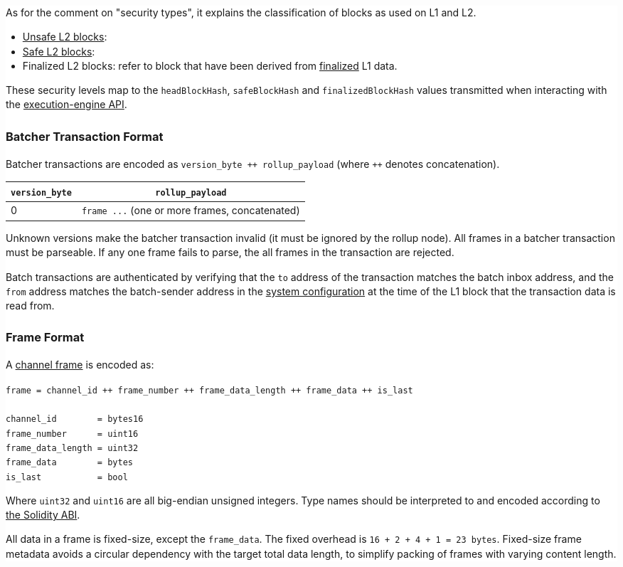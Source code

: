 As for the comment on "security types", it explains the classification of blocks as used on L1 and L2.

- [Unsafe L2 blocks][g-unsafe-l2-block]:
- [Safe L2 blocks][g-safe-l2-block]:
- Finalized L2 blocks: refer to block that have been derived from [finalized][g-finalized-l2-head] L1 data.

These security levels map to the `headBlockHash`, `safeBlockHash` and `finalizedBlockHash` values transmitted when
interacting with the [execution-engine API][exec-engine].

### Batcher Transaction Format

Batcher transactions are encoded as `version_byte ++ rollup_payload` (where `++` denotes concatenation).

| `version_byte` | `rollup_payload`                               |
|----------------|------------------------------------------------|
| 0              | `frame ...` (one or more frames, concatenated) |

Unknown versions make the batcher transaction invalid (it must be ignored by the rollup node).
All frames in a batcher transaction must be parseable. If any one frame fails to parse, the all frames in the
transaction are rejected.

Batch transactions are authenticated by verifying that the `to` address of the transaction matches the batch inbox
address, and the `from` address matches the batch-sender address in the [system configuration][g-system-config] at the
time of the L1 block that the transaction data is read from.

### Frame Format

A [channel frame][g-channel-frame] is encoded as:

```text
frame = channel_id ++ frame_number ++ frame_data_length ++ frame_data ++ is_last

channel_id        = bytes16
frame_number      = uint16
frame_data_length = uint32
frame_data        = bytes
is_last           = bool
```

Where `uint32` and `uint16` are all big-endian unsigned integers. Type names should be interpreted to and
encoded according to [the Solidity ABI][solidity-abi].

[solidity-abi]: https://docs.soliditylang.org/en/v0.8.16/abi-spec.html

All data in a frame is fixed-size, except the `frame_data`. The fixed overhead is `16 + 2 + 4 + 1 = 23 bytes`.
Fixed-size frame metadata avoids a circular dependency with the target total data length,
to simplify packing of frames with varying content length.


[g-derivation]: glossary.md#L2-chain-derivation
[g-payload-attr]: glossary.md#payload-attributes
[g-block]: glossary.md#block
[g-exec-engine]: glossary.md#execution-engine
[g-reorg]: glossary.md#chain-re-organization
[g-receipts]: glossary.md#receipt
[g-inception]: glossary.md#L2-chain-inception
[g-deposit-contract]: glossary.md#deposit-contract
[g-deposited]: glossary.md#deposited-transaction
[g-l1-attr-deposit]: glossary.md#l1-attributes-deposited-transaction
[g-l1-origin]: glossary.md#l1-origin
[g-user-deposited]: glossary.md#user-deposited-transaction
[g-deposits]: glossary.md#deposits
[g-deposit-contract]: glossary.md#deposit-contract
[g-l1-attr-predeploy]: glossary.md#l1-attributes-predeployed-contract
[g-depositing-call]: glossary.md#depositing-call
[g-depositing-transaction]: glossary.md#depositing-transaction
[g-sequencing]: glossary.md#sequencing
[g-sequencer]: glossary.md#sequencer
[g-sequencing-epoch]: glossary.md#sequencing-epoch
[g-sequencing-window]: glossary.md#sequencing-window
[g-sequencer-batch]: glossary.md#sequencer-batch
[g-l2-genesis]: glossary.md#l2-genesis-block
[g-l2-chain-inception]: glossary.md#L2-chain-inception
[g-l2-genesis-block]: glossary.md#l2-genesis-block
[g-batcher-transaction]: glossary.md#batcher-transaction
[g-avail-provider]: glossary.md#data-availability-provider
[g-batcher]: glossary.md#batcher
[g-l2-output]: glossary.md#l2-output-root
[g-fault-proof]: glossary.md#fault-proof
[g-channel]: glossary.md#channel
[g-channel-frame]: glossary.md#channel-frame
[g-rollup-node]: glossary.md#rollup-node
[g-channel-timeout]: glossary.md#channel-timeout
[g-block-time]: glossary.md#block-time
[g-time-slot]: glossary.md#time-slot
[g-consolidation]: glossary.md#unsafe-block-consolidation
[g-safe-l2-head]: glossary.md#safe-l2-head
[g-safe-l2-block]: glossary.md#safe-l2-block
[g-unsafe-l2-head]: glossary.md#unsafe-l2-head
[g-unsafe-l2-block]: glossary.md#unsafe-l2-block
[g-unsafe-sync]: glossary.md#unsafe-sync
[g-l1-origin]: glossary.md#l1-origin
[g-deposit-tx-type]: glossary.md#deposited-transaction-type
[g-finalized-l2-head]: glossary.md#finalized-l2-head
[g-system-config]: glossary.md#system-configuration
[batcher-spec]: batcher.md
[wire-format]: #batch-submission-wire-format
[batcher-spec]: batching.md
[rfc1950]: https://www.rfc-editor.org/rfc/rfc1950.html
[batch-format]: #batch-format
[RLP format]: https://ethereum.org/en/developers/docs/data-structures-and-encoding/rlp/
[EIP-2718]: https://eips.ethereum.org/EIPS/eip-2718
[architecture]: #architecture
[pipeline]: #l2-chain-derivation-pipeline
[`to`]: https://github.com/ethereum/execution-specs/blob/3fe6514f2d9d234e760d11af883a47c1263eff51/src/ethereum/frontier/fork_types.py#L52C31-L52C31
[EIP-4844]: https://eips.ethereum.org/EIPS/eip-4844
[batch-queue]: #batch-queue
[exec-engine]: exec-engine.md
[`engine_forkchoiceUpdatedV2`]: exec-engine.md#engine_forkchoiceupdatedv2
[`engine_forkchoiceUpdatedV3`]: exec-engine.md#engine_forkchoiceupdatedv3
[`engine_getPayloadV2`]: exec-engine.md#engine_getpayloadv2
[`engine_getPayloadV3`]: exec-engine.md#engine_getpayloadv3
[`engine_newPayloadV2`]: exec-engine.md#engine_newpayloadv2
[`engine_newPayloadV3`]: exec-engine.md#engine_newpayloadv3
[eth-payload]: https://github.com/ethereum/execution-apis/blob/main/src/engine/cancun.md
[exec-engine-comm]: exec-engine.md#engine-api
[merge]: https://ethereum.org/en/upgrades/merge/
[l1-finality]: https://ethereum.org/en/developers/docs/consensus-mechanisms/pos/#finality
[deriving-payload-attr]: #deriving-payload-attributes
[expanded-payload]: exec-engine.md#extended-payloadattributesv1
[eth-payload]: https://github.com/ethereum/execution-apis/blob/main/src/engine/paris.md#payloadattributesv1
[deposit-contract-spec]: deposits.md#deposit-contract
[network upgrade automation transactions]: #network-upgrade-automation-transactions
[EIP-4788]: https://eips.ethereum.org/EIPS/eip-4788
[EIP-155]: https://eips.ethereum.org/EIPS/eip-155
[payload attributes]: #building-individual-payload-attributes
[extended-attributes]: exec-engine.md#extended-payloadattributesv1
[Fee Vaults]: exec-engine.md#fee-vaults